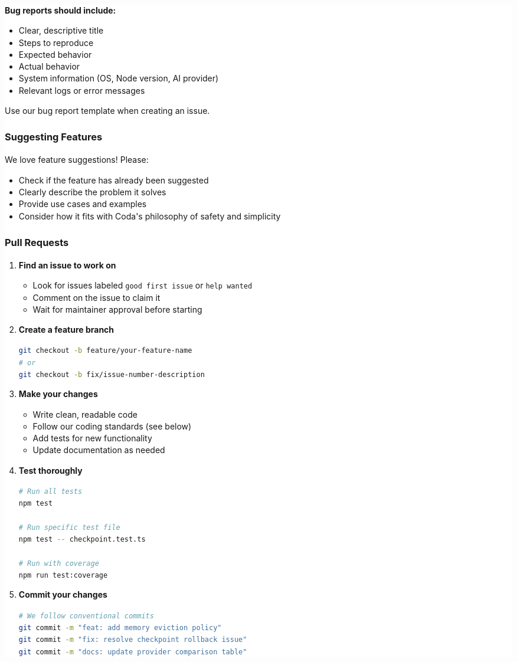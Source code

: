 **Bug reports should include:**
- Clear, descriptive title
- Steps to reproduce
- Expected behavior
- Actual behavior
- System information (OS, Node version, AI provider)
- Relevant logs or error messages

Use our bug report template when creating an issue.

### Suggesting Features

We love feature suggestions! Please:
- Check if the feature has already been suggested
- Clearly describe the problem it solves
- Provide use cases and examples
- Consider how it fits with Coda's philosophy of safety and simplicity

### Pull Requests

1. **Find an issue to work on**
   - Look for issues labeled `good first issue` or `help wanted`
   - Comment on the issue to claim it
   - Wait for maintainer approval before starting

2. **Create a feature branch**
   ```bash
   git checkout -b feature/your-feature-name
   # or
   git checkout -b fix/issue-number-description
   ```

3. **Make your changes**
   - Write clean, readable code
   - Follow our coding standards (see below)
   - Add tests for new functionality
   - Update documentation as needed

4. **Test thoroughly**
   ```bash
   # Run all tests
   npm test
   
   # Run specific test file
   npm test -- checkpoint.test.ts
   
   # Run with coverage
   npm run test:coverage
   ```

5. **Commit your changes**
   ```bash
   # We follow conventional commits
   git commit -m "feat: add memory eviction policy"
   git commit -m "fix: resolve checkpoint rollback issue"
   git commit -m "docs: update provider comparison table"
   ```
